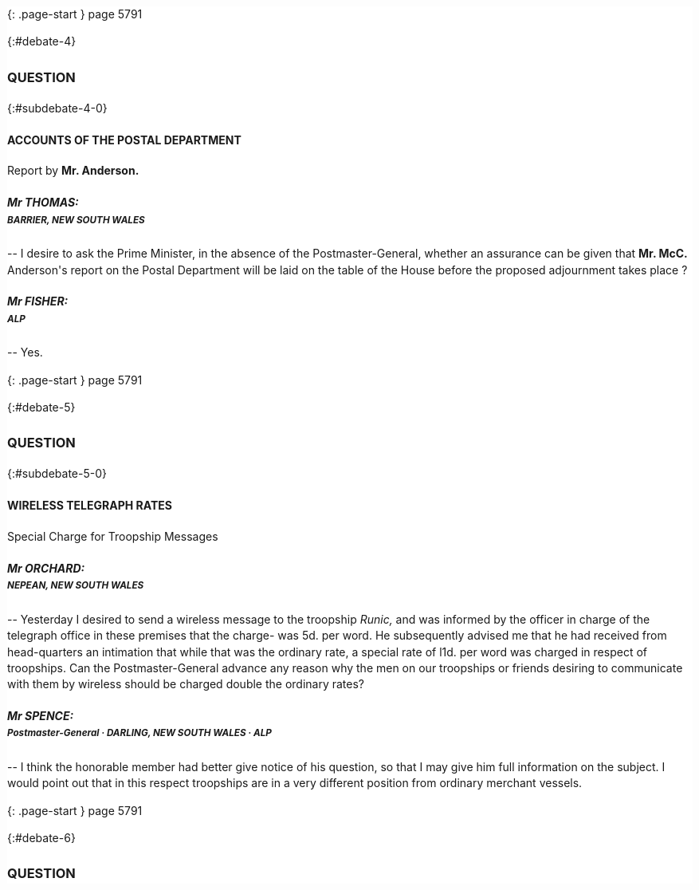 {: .page-start }
page 5791

{:#debate-4}
### QUESTION

{:#subdebate-4-0}
#### ACCOUNTS OF THE POSTAL DEPARTMENT

Report by  **Mr. Anderson.** 

##### Mr THOMAS:<br><small class="text-muted">BARRIER, NEW SOUTH WALES</small>

-- I desire to ask the Prime Minister, in the absence of the Postmaster-General, whether an assurance can be given that  **Mr. McC.**  Anderson's report on the Postal Department will be laid on the table of the House before the proposed adjournment takes place ? 

##### Mr FISHER:<br><small class="text-muted">ALP</small>

-- Yes. 

{: .page-start }
page 5791

{:#debate-5}
### QUESTION

{:#subdebate-5-0}
#### WIRELESS TELEGRAPH RATES

Special Charge for Troopship Messages

##### Mr ORCHARD:<br><small class="text-muted">NEPEAN, NEW SOUTH WALES</small>

-- Yesterday I desired to send a wireless message to the troopship  *Runic,*  and was informed by the officer in charge of the telegraph office in these premises that the charge- was 5d. per word. He subsequently advised me that he had received from head-quarters an intimation that while that was the ordinary rate, a special rate of l1d. per word was charged in respect of troopships. Can the Postmaster-General advance any reason why the men on our troopships or friends desiring to communicate with them by wireless should be charged double the ordinary rates? 

##### Mr SPENCE:<br><small class="text-muted">Postmaster-General &middot; DARLING, NEW SOUTH WALES &middot; ALP</small>

-- I think the honorable member had better give notice of his question, so that I may give him full information on the subject. I would point out that in this respect troopships are in a very different position from ordinary merchant vessels. 

{: .page-start }
page 5791

{:#debate-6}
### QUESTION
